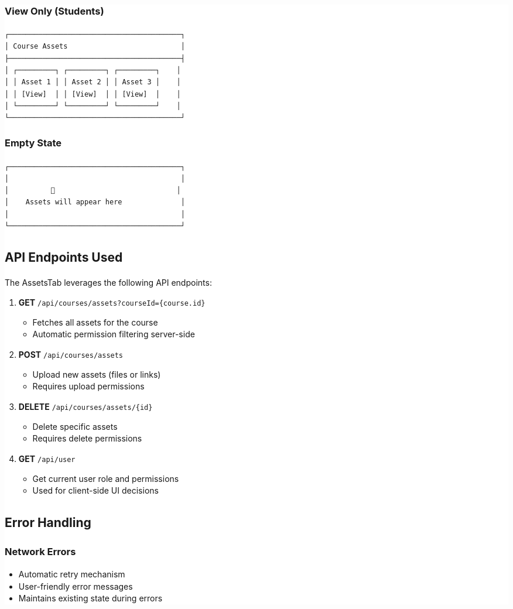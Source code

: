### View Only (Students)

```
┌─────────────────────────────────────────┐
│ Course Assets                           │
├─────────────────────────────────────────┤
│ ┌─────────┐ ┌─────────┐ ┌─────────┐    │
│ │ Asset 1 │ │ Asset 2 │ │ Asset 3 │    │
│ │ [View]  │ │ [View]  │ │ [View]  │    │
│ └─────────┘ └─────────┘ └─────────┘    │
└─────────────────────────────────────────┘
```

### Empty State

```
┌─────────────────────────────────────────┐
│                                         │
│          📁                             │
│    Assets will appear here              │
│                                         │
└─────────────────────────────────────────┘
```

## API Endpoints Used

The AssetsTab leverages the following API endpoints:

1. **GET** `/api/courses/assets?courseId={course.id}`

   - Fetches all assets for the course
   - Automatic permission filtering server-side

2. **POST** `/api/courses/assets`

   - Upload new assets (files or links)
   - Requires upload permissions

3. **DELETE** `/api/courses/assets/{id}`

   - Delete specific assets
   - Requires delete permissions

4. **GET** `/api/user`
   - Get current user role and permissions
   - Used for client-side UI decisions

## Error Handling

### Network Errors

- Automatic retry mechanism
- User-friendly error messages
- Maintains existing state during errors
